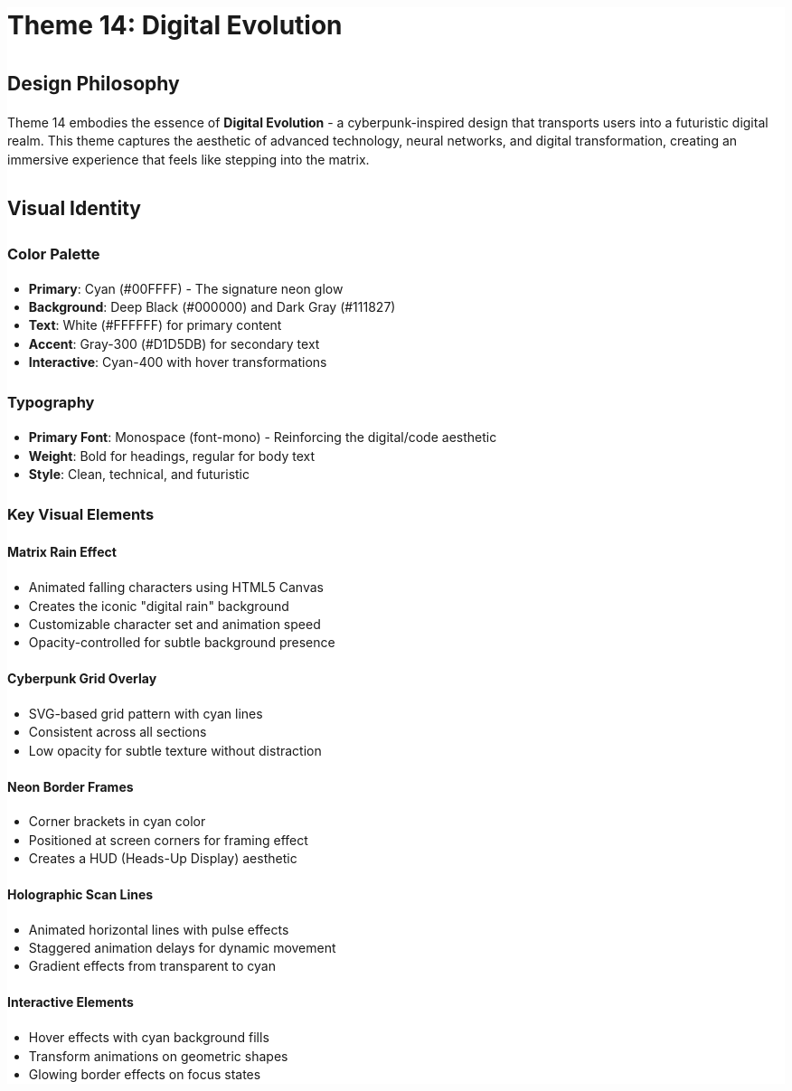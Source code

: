 # Theme 14: Digital Evolution

## Design Philosophy

Theme 14 embodies the essence of **Digital Evolution** - a cyberpunk-inspired design that transports users into a futuristic digital realm. This theme captures the aesthetic of advanced technology, neural networks, and digital transformation, creating an immersive experience that feels like stepping into the matrix.

## Visual Identity

### Color Palette
- **Primary**: Cyan (#00FFFF) - The signature neon glow
- **Background**: Deep Black (#000000) and Dark Gray (#111827)
- **Text**: White (#FFFFFF) for primary content
- **Accent**: Gray-300 (#D1D5DB) for secondary text
- **Interactive**: Cyan-400 with hover transformations

### Typography
- **Primary Font**: Monospace (font-mono) - Reinforcing the digital/code aesthetic
- **Weight**: Bold for headings, regular for body text
- **Style**: Clean, technical, and futuristic

### Key Visual Elements

#### Matrix Rain Effect
- Animated falling characters using HTML5 Canvas
- Creates the iconic "digital rain" background
- Customizable character set and animation speed
- Opacity-controlled for subtle background presence

#### Cyberpunk Grid Overlay
- SVG-based grid pattern with cyan lines
- Consistent across all sections
- Low opacity for subtle texture without distraction

#### Neon Border Frames
- Corner brackets in cyan color
- Positioned at screen corners for framing effect
- Creates a HUD (Heads-Up Display) aesthetic

#### Holographic Scan Lines
- Animated horizontal lines with pulse effects
- Staggered animation delays for dynamic movement
- Gradient effects from transparent to cyan

#### Interactive Elements
- Hover effects with cyan background fills
- Transform animations on geometric shapes
- Glowing border effects on focus states
